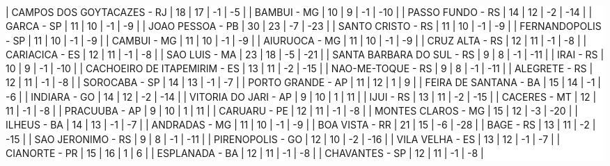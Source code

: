 | CAMPOS DOS GOYTACAZES - RJ | 18 | 17 | -1 | -5 |
| BAMBUI - MG | 10 | 9 | -1 | -10 |
| PASSO FUNDO - RS | 14 | 12 | -2 | -14 |
| GARCA - SP | 11 | 10 | -1 | -9 |
| JOAO PESSOA - PB | 30 | 23 | -7 | -23 |
| SANTO CRISTO - RS | 11 | 10 | -1 | -9 |
| FERNANDOPOLIS - SP | 11 | 10 | -1 | -9 |
| CAMBUI - MG | 11 | 10 | -1 | -9 |
| AIURUOCA - MG | 11 | 10 | -1 | -9 |
| CRUZ ALTA - RS | 12 | 11 | -1 | -8 |
| CARIACICA - ES | 12 | 11 | -1 | -8 |
| SAO LUIS - MA | 23 | 18 | -5 | -21 |
| SANTA BARBARA DO SUL - RS | 9 | 8 | -1 | -11 |
| IRAI - RS | 10 | 9 | -1 | -10 |
| CACHOEIRO DE ITAPEMIRIM - ES | 13 | 11 | -2 | -15 |
| NAO-ME-TOQUE - RS | 9 | 8 | -1 | -11 |
| ALEGRETE - RS | 12 | 11 | -1 | -8 |
| SOROCABA - SP | 14 | 13 | -1 | -7 |
| PORTO GRANDE - AP | 11 | 12 | 1 | 9 |
| FEIRA DE SANTANA - BA | 15 | 14 | -1 | -6 |
| INDIARA - GO | 14 | 12 | -2 | -14 |
| VITORIA DO JARI - AP | 9 | 10 | 1 | 11 |
| IJUI - RS | 13 | 11 | -2 | -15 |
| CACERES - MT | 12 | 11 | -1 | -8 |
| PRACUUBA - AP | 9 | 10 | 1 | 11 |
| CARUARU - PE | 12 | 11 | -1 | -8 |
| MONTES CLAROS - MG | 15 | 12 | -3 | -20 |
| ILHEUS - BA | 14 | 13 | -1 | -7 |
| ANDRADAS - MG | 11 | 10 | -1 | -9 |
| BOA VISTA - RR | 21 | 15 | -6 | -28 |
| BAGE - RS | 13 | 11 | -2 | -15 |
| SAO JERONIMO - RS | 9 | 8 | -1 | -11 |
| PIRENOPOLIS - GO | 12 | 10 | -2 | -16 |
| VILA VELHA - ES | 13 | 12 | -1 | -7 |
| CIANORTE - PR | 15 | 16 | 1 | 6 |
| ESPLANADA - BA | 12 | 11 | -1 | -8 |
| CHAVANTES - SP | 12 | 11 | -1 | -8 |